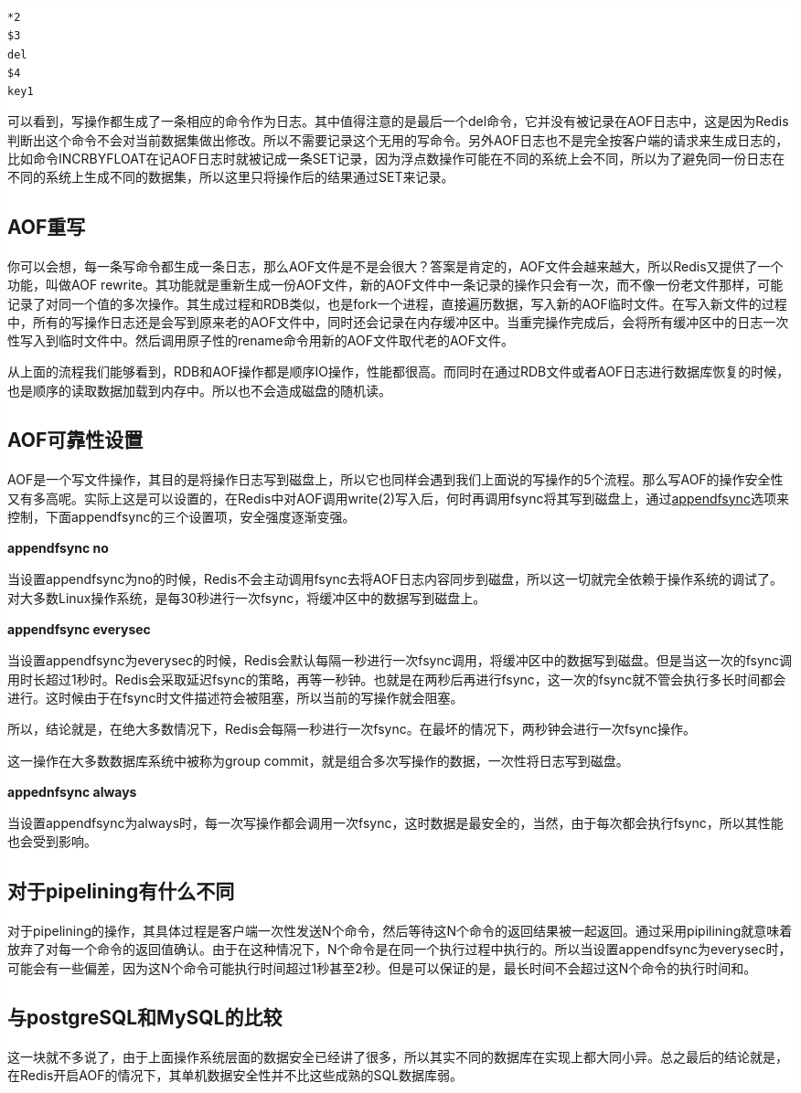     *2
    $3
    del
    $4
    key1

可以看到，写操作都生成了一条相应的命令作为日志。其中值得注意的是最后一个del命令，它并没有被记录在AOF日志中，这是因为Redis判断出这个命令不会对当前数据集做出修改。所以不需要记录这个无用的写命令。另外AOF日志也不是完全按客户端的请求来生成日志的，比如命令INCRBYFLOAT在记AOF日志时就被记成一条SET记录，因为浮点数操作可能在不同的系统上会不同，所以为了避免同一份日志在不同的系统上生成不同的数据集，所以这里只将操作后的结果通过SET来记录。

## AOF重写

你可以会想，每一条写命令都生成一条日志，那么AOF文件是不是会很大？答案是肯定的，AOF文件会越来越大，所以Redis又提供了一个功能，叫做AOF
rewrite。其功能就是重新生成一份AOF文件，新的AOF文件中一条记录的操作只会有一次，而不像一份老文件那样，可能记录了对同一个值的多次操作。其生成过程和RDB类似，也是fork一个进程，直接遍历数据，写入新的AOF临时文件。在写入新文件的过程中，所有的写操作日志还是会写到原来老的AOF文件中，同时还会记录在内存缓冲区中。当重完操作完成后，会将所有缓冲区中的日志一次性写入到临时文件中。然后调用原子性的rename命令用新的AOF文件取代老的AOF文件。

从上面的流程我们能够看到，RDB和AOF操作都是顺序IO操作，性能都很高。而同时在通过RDB文件或者AOF日志进行数据库恢复的时候，也是顺序的读取数据加载到内存中。所以也不会造成磁盘的随机读。

## AOF可靠性设置

AOF是一个写文件操作，其目的是将操作日志写到磁盘上，所以它也同样会遇到我们上面说的写操作的5个流程。那么写AOF的操作安全性又有多高呢。实际上这是可以设置的，在Redis中对AOF调用write(2)写入后，何时再调用fsync将其写到磁盘上，通过[appendfsync](http://blog.nosqlfan.com/tags/appendfsync "查看 appendfsync 的全部文章")选项来控制，下面appendfsync的三个设置项，安全强度逐渐变强。

**appendfsync no**

当设置appendfsync为no的时候，Redis不会主动调用fsync去将AOF日志内容同步到磁盘，所以这一切就完全依赖于操作系统的调试了。对大多数Linux操作系统，是每30秒进行一次fsync，将缓冲区中的数据写到磁盘上。

**appendfsync everysec**

当设置appendfsync为everysec的时候，Redis会默认每隔一秒进行一次fsync调用，将缓冲区中的数据写到磁盘。但是当这一次的fsync调用时长超过1秒时。Redis会采取延迟fsync的策略，再等一秒钟。也就是在两秒后再进行fsync，这一次的fsync就不管会执行多长时间都会进行。这时候由于在fsync时文件描述符会被阻塞，所以当前的写操作就会阻塞。

所以，结论就是，在绝大多数情况下，Redis会每隔一秒进行一次fsync。在最坏的情况下，两秒钟会进行一次fsync操作。

这一操作在大多数数据库系统中被称为group
commit，就是组合多次写操作的数据，一次性将日志写到磁盘。

**appednfsync always**

当设置appendfsync为always时，每一次写操作都会调用一次fsync，这时数据是最安全的，当然，由于每次都会执行fsync，所以其性能也会受到影响。

## 对于pipelining有什么不同

对于pipelining的操作，其具体过程是客户端一次性发送N个命令，然后等待这N个命令的返回结果被一起返回。通过采用pipilining就意味着放弃了对每一个命令的返回值确认。由于在这种情况下，N个命令是在同一个执行过程中执行的。所以当设置appendfsync为everysec时，可能会有一些偏差，因为这N个命令可能执行时间超过1秒甚至2秒。但是可以保证的是，最长时间不会超过这N个命令的执行时间和。

## 与postgreSQL和MySQL的比较

这一块就不多说了，由于上面操作系统层面的数据安全已经讲了很多，所以其实不同的数据库在实现上都大同小异。总之最后的结论就是，在Redis开启AOF的情况下，其单机数据安全性并不比这些成熟的SQL数据库弱。
